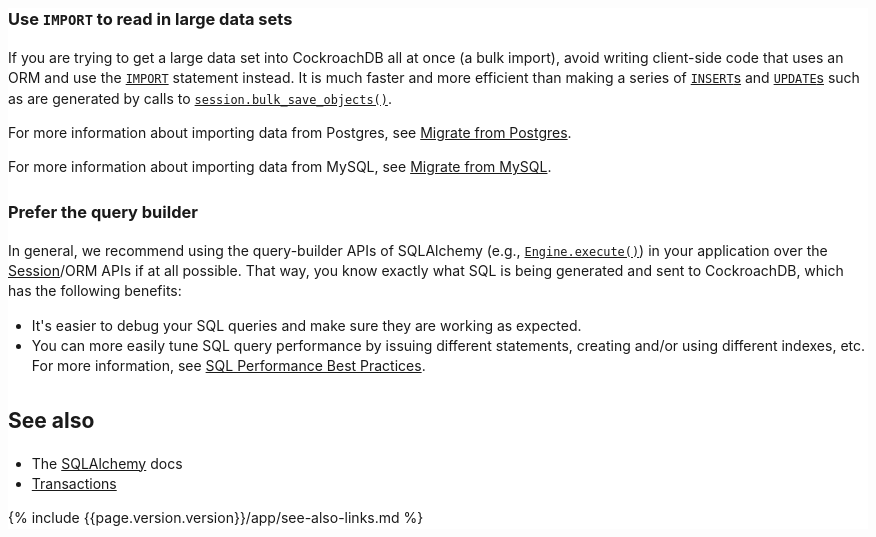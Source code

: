 ### Use `IMPORT` to read in large data sets

If you are trying to get a large data set into CockroachDB all at once (a bulk import), avoid writing client-side code that uses an ORM and use the [`IMPORT`](import.html) statement instead. It is much faster and more efficient than making a series of [`INSERT`s](insert.html) and [`UPDATE`s](update.html) such as are generated by calls to [`session.bulk_save_objects()`](https://docs.sqlalchemy.org/en/latest/orm/session_api.html?highlight=bulk_save_object#sqlalchemy.orm.session.Session.bulk_save_objects).

For more information about importing data from Postgres, see [Migrate from Postgres](migrate-from-postgres.html).

For more information about importing data from MySQL, see [Migrate from MySQL](migrate-from-mysql.html).

### Prefer the query builder

In general, we recommend using the query-builder APIs of SQLAlchemy (e.g., [`Engine.execute()`](https://docs.sqlalchemy.org/en/latest/core/connections.html?highlight=execute#sqlalchemy.engine.Engine.execute)) in your application over the [Session][session]/ORM APIs if at all possible. That way, you know exactly what SQL is being generated and sent to CockroachDB, which has the following benefits:

- It's easier to debug your SQL queries and make sure they are working as expected.
- You can more easily tune SQL query performance by issuing different statements, creating and/or using different indexes, etc. For more information, see [SQL Performance Best Practices](performance-best-practices-overview.html).

## See also

- The [SQLAlchemy](https://docs.sqlalchemy.org/en/latest/) docs
- [Transactions](transactions.html)

{% include {{page.version.version}}/app/see-also-links.md %}



[session.flush]: https://docs.sqlalchemy.org/en/latest/orm/session_api.html#sqlalchemy.orm.session.Session.flush
[session]: https://docs.sqlalchemy.org/en/latest/orm/session.html


